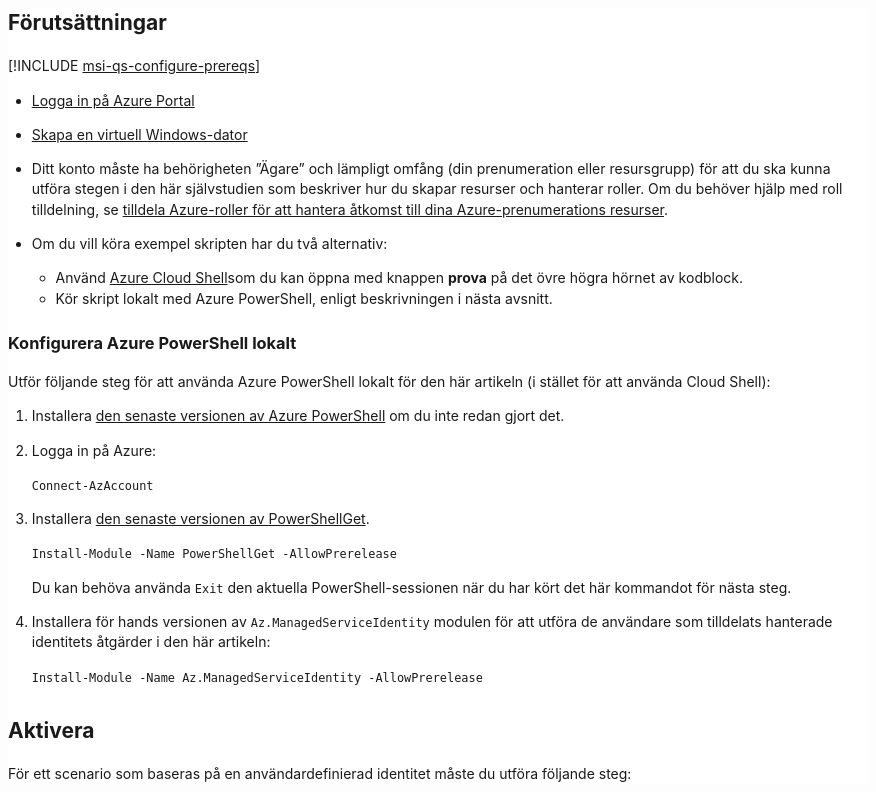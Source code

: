## <a name="prerequisites"></a>Förutsättningar

[!INCLUDE [msi-qs-configure-prereqs](../../../includes/active-directory-msi-qs-configure-prereqs.md)]

- [Logga in på Azure Portal](https://portal.azure.com)

- [Skapa en virtuell Windows-dator](../../virtual-machines/windows/quick-create-portal.md)

- Ditt konto måste ha behörigheten ”Ägare” och lämpligt omfång (din prenumeration eller resursgrupp) för att du ska kunna utföra stegen i den här självstudien som beskriver hur du skapar resurser och hanterar roller. Om du behöver hjälp med roll tilldelning, se [tilldela Azure-roller för att hantera åtkomst till dina Azure-prenumerations resurser](../../role-based-access-control/role-assignments-portal.md).

- Om du vill köra exempel skripten har du två alternativ:
    - Använd [Azure Cloud Shell](../../cloud-shell/overview.md)som du kan öppna med knappen **prova** på det övre högra hörnet av kodblock.
    - Kör skript lokalt med Azure PowerShell, enligt beskrivningen i nästa avsnitt.

### <a name="configure-azure-powershell-locally"></a>Konfigurera Azure PowerShell lokalt

Utför följande steg för att använda Azure PowerShell lokalt för den här artikeln (i stället för att använda Cloud Shell):

1. Installera [den senaste versionen av Azure PowerShell](/powershell/azure/install-az-ps) om du inte redan gjort det.

1. Logga in på Azure:

    ```azurepowershell
    Connect-AzAccount
    ```

1. Installera [den senaste versionen av PowerShellGet](/powershell/scripting/gallery/installing-psget#for-systems-with-powershell-50-or-newer-you-can-install-the-latest-powershellget).

    ```azurepowershell
    Install-Module -Name PowerShellGet -AllowPrerelease
    ```

    Du kan behöva använda `Exit` den aktuella PowerShell-sessionen när du har kört det här kommandot för nästa steg.

1. Installera för hands versionen av `Az.ManagedServiceIdentity` modulen för att utföra de användare som tilldelats hanterade identitets åtgärder i den här artikeln:

    ```azurepowershell
    Install-Module -Name Az.ManagedServiceIdentity -AllowPrerelease
    ```

## <a name="enable"></a>Aktivera

För ett scenario som baseras på en användardefinierad identitet måste du utföra följande steg:

